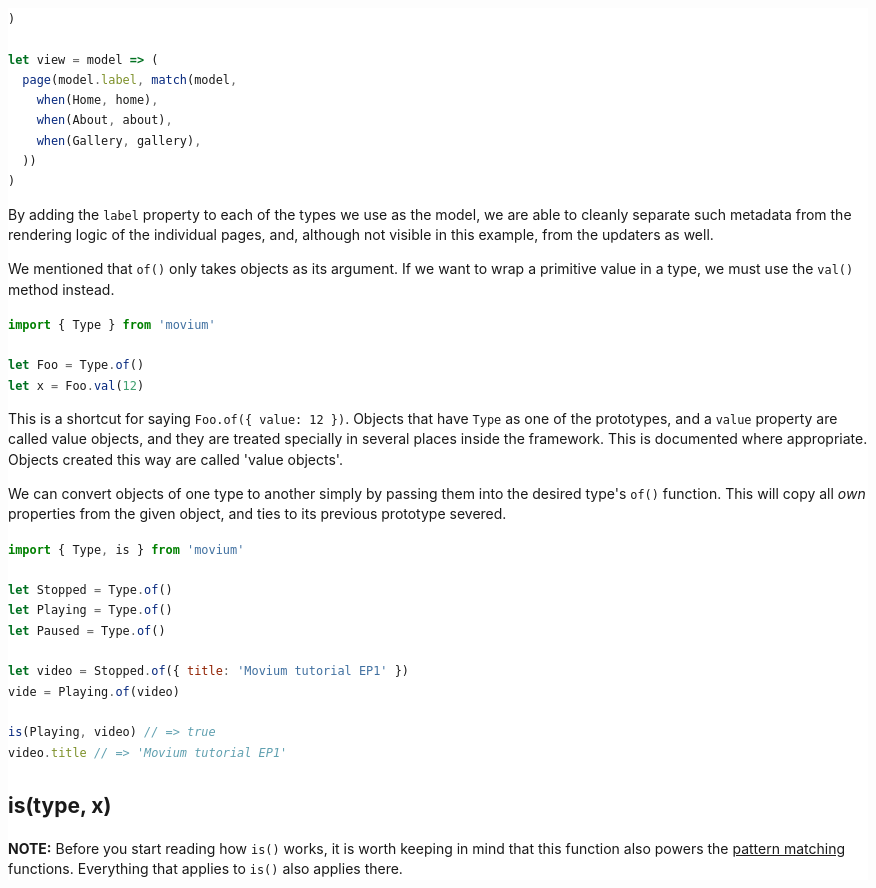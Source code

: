 ```javascript
)

let view = model => (
  page(model.label, match(model,
    when(Home, home),
    when(About, about),
    when(Gallery, gallery),
  ))
)
```

By adding the `label` property to each of the types we use as the model, we are
able to cleanly separate such metadata from the rendering logic of the
individual pages, and, although not visible in this example, from the updaters
as well.

We mentioned that `of()` only takes objects as its argument. If we want to wrap
a primitive value in a type, we must use the `val()` method instead.

```javascript
import { Type } from 'movium'

let Foo = Type.of()
let x = Foo.val(12)
```

This is a shortcut for saying `Foo.of({ value: 12 })`. Objects that have `Type`
as one of the prototypes, and a `value` property are called value objects, and
they are treated specially in several places inside the framework. This is
documented where appropriate. Objects created this way are called 'value
objects'.

We can convert objects of one type to another simply by passing them into the
desired type's `of()` function. This will copy all *own* properties from the
given object, and ties to its previous prototype severed.

```javascript
import { Type, is } from 'movium'

let Stopped = Type.of()
let Playing = Type.of()
let Paused = Type.of()

let video = Stopped.of({ title: 'Movium tutorial EP1' })
vide = Playing.of(video)

is(Playing, video) // => true
video.title // => 'Movium tutorial EP1'
```

## is(type, x)

**NOTE:** Before you start reading how `is()` works, it is worth keeping in
mind that this function also powers the [pattern
matching](./pattern-matching.md) functions. Everything that applies to `is()`
also applies there.
